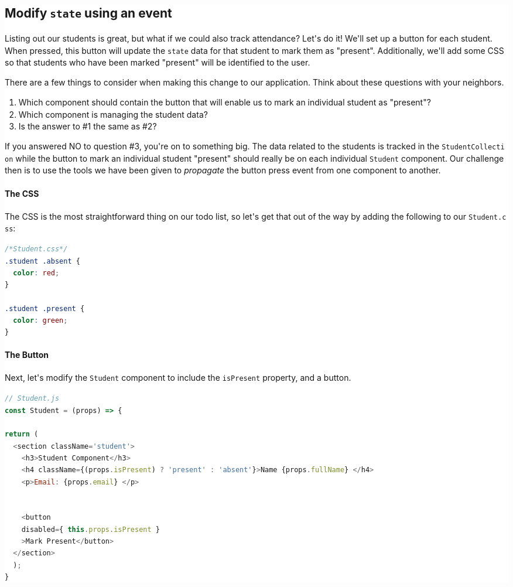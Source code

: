 ```javascript
```

## Modify `state` using an event
Listing out our students is great, but what if we could also track attendance? Let's do it! We'll set up a button for each student. When pressed, this button will update the `state` data for that student to mark them as "present". Additionally, we'll add some CSS so that students who have been marked "present" will be identified to the user.

There are a few things to consider when making this change to our application. Think about these questions with your neighbors.
1. Which component should contain the button that will enable us to mark an individual student as "present"?
2. Which component is managing the student data?
3. Is the answer to #1 the same as #2?

If you answered NO to question #3, you're on to something big. The data related to the students is tracked in the `StudentCollection` while the button to mark an individual student "present" should really be on each individual `Student` component. Our challenge then is to use the tools we have been given to _propagate_ the button press event from one component to another.

#### The CSS

The CSS is the most straightforward thing on our todo list, so let's get that out of the way by adding the following to our `Student.css`:

```css
/*Student.css*/
.student .absent {
  color: red;
}

.student .present {
  color: green;
}
```

#### The Button
Next, let's modify the `Student` component to include the `isPresent` property, and a button.

```js
// Student.js
const Student = (props) => {

return (
  <section className='student'>
    <h3>Student Component</h3>
    <h4 className={(props.isPresent) ? 'present' : 'absent'}>Name {props.fullName} </h4>
    <p>Email: {props.email} </p>


    <button
    disabled={ this.props.isPresent }
    >Mark Present</button>
  </section>
  );
}
```
